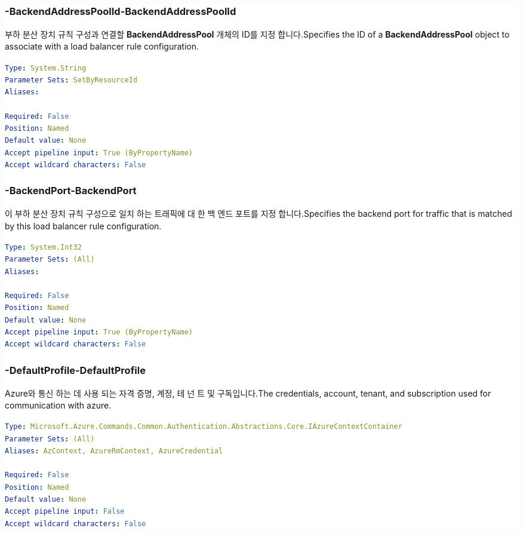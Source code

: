 ### <span data-ttu-id="6b2dd-116">-BackendAddressPoolId</span><span class="sxs-lookup"><span data-stu-id="6b2dd-116">-BackendAddressPoolId</span></span>
<span data-ttu-id="6b2dd-117">부하 분산 장치 규칙 구성과 연결할 **BackendAddressPool** 개체의 ID를 지정 합니다.</span><span class="sxs-lookup"><span data-stu-id="6b2dd-117">Specifies the ID of a **BackendAddressPool** object to associate with a load balancer rule configuration.</span></span>

```yaml
Type: System.String
Parameter Sets: SetByResourceId
Aliases:

Required: False
Position: Named
Default value: None
Accept pipeline input: True (ByPropertyName)
Accept wildcard characters: False
```

### <span data-ttu-id="6b2dd-118">-BackendPort</span><span class="sxs-lookup"><span data-stu-id="6b2dd-118">-BackendPort</span></span>
<span data-ttu-id="6b2dd-119">이 부하 분산 장치 규칙 구성으로 일치 하는 트래픽에 대 한 백 엔드 포트를 지정 합니다.</span><span class="sxs-lookup"><span data-stu-id="6b2dd-119">Specifies the backend port for traffic that is matched by this load balancer rule configuration.</span></span>

```yaml
Type: System.Int32
Parameter Sets: (All)
Aliases:

Required: False
Position: Named
Default value: None
Accept pipeline input: True (ByPropertyName)
Accept wildcard characters: False
```

### <span data-ttu-id="6b2dd-120">-DefaultProfile</span><span class="sxs-lookup"><span data-stu-id="6b2dd-120">-DefaultProfile</span></span>
<span data-ttu-id="6b2dd-121">Azure와 통신 하는 데 사용 되는 자격 증명, 계정, 테 넌 트 및 구독입니다.</span><span class="sxs-lookup"><span data-stu-id="6b2dd-121">The credentials, account, tenant, and subscription used for communication with azure.</span></span>

```yaml
Type: Microsoft.Azure.Commands.Common.Authentication.Abstractions.Core.IAzureContextContainer
Parameter Sets: (All)
Aliases: AzContext, AzureRmContext, AzureCredential

Required: False
Position: Named
Default value: None
Accept pipeline input: False
Accept wildcard characters: False
```
